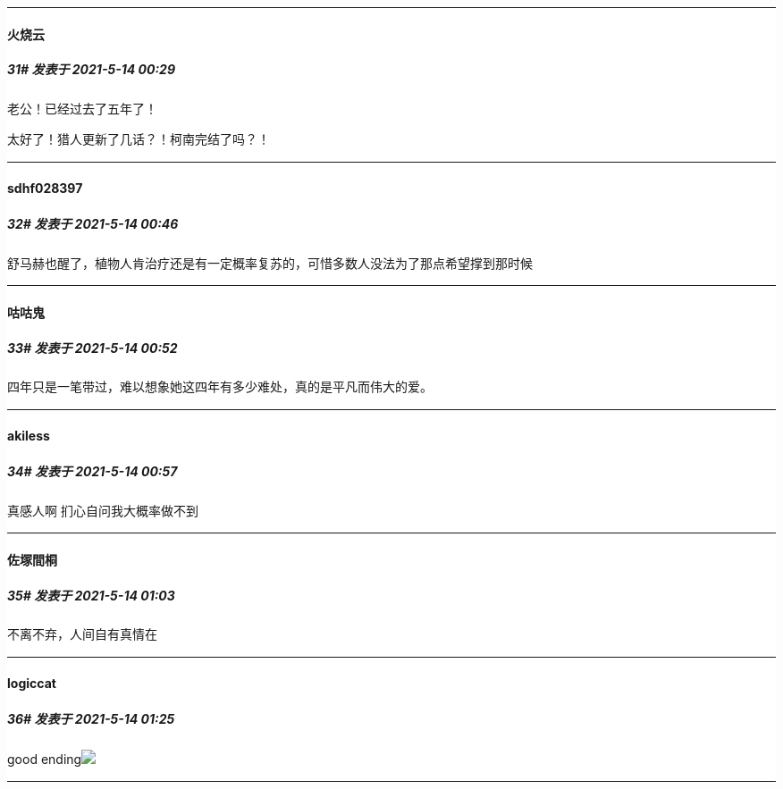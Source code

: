 


*****

####  火烧云  
##### 31#       发表于 2021-5-14 00:29


老公！已经过去了五年了！

太好了！猎人更新了几话？！柯南完结了吗？！


*****

####  sdhf028397  
##### 32#       发表于 2021-5-14 00:46


舒马赫也醒了，植物人肯治疗还是有一定概率复苏的，可惜多数人没法为了那点希望撑到那时候


*****

####  咕咕鬼  
##### 33#       发表于 2021-5-14 00:52


四年只是一笔带过，难以想象她这四年有多少难处，真的是平凡而伟大的爱。


*****

####  akiless  
##### 34#       发表于 2021-5-14 00:57


真感人啊 扪心自问我大概率做不到


*****

####  佐塚間桐  
##### 35#       发表于 2021-5-14 01:03


不离不弃，人间自有真情在


*****

####  logiccat  
##### 36#       发表于 2021-5-14 01:25


good ending<img src="https://static.saraba1st.com/image/smiley/face2017/034.png" referrerpolicy="no-referrer">


*****
